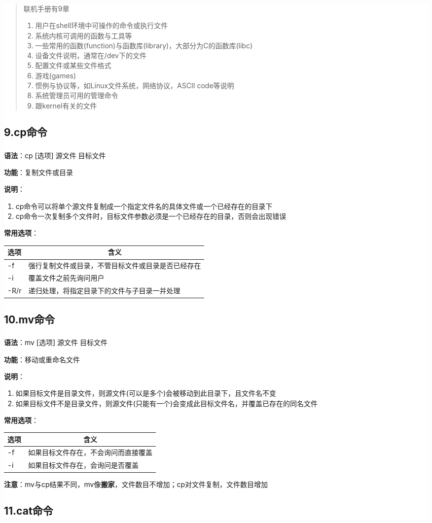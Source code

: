 > 联机手册有9章
>
> 1. 用户在shell环境中可操作的命令或执行文件
> 2. 系统内核可调用的函数与工具等
> 3. 一些常用的函数(function)与函数库(library)，大部分为C的函数库(libc)
> 4. 设备文件说明，通常在/dev下的文件
> 5. 配置文件或某些文件格式
> 6. 游戏(games)
> 7. 惯例与协议等，如Linux文件系统，网络协议，ASCII code等说明
> 8. 系统管理员可用的管理命令
> 9. 跟kernel有关的文件

## 9.cp命令<p id="9.0"></p>

**语法**：cp [选项] 源文件 目标文件

**功能**：复制文件或目录

**说明**：

1. cp命令可以将单个源文件复制成一个指定文件名的具体文件或一个已经存在的目录下
2. cp命令一次复制多个文件时，目标文件参数必须是一个已经存在的目录，否则会出现错误

**常用选项**：

| 选项 | 含义                                               |
| ---- | -------------------------------------------------- |
| -f   | 强行复制文件或目录，不管目标文件或目录是否已经存在 |
| -i   | 覆盖文件之前先询问用户                             |
| -R/r | 递归处理，将指定目录下的文件与子目录一并处理       |

## 10.mv命令<p id="10.0"></p>

**语法**：mv [选项] 源文件 目标文件

**功能**：移动或重命名文件

**说明**：

1. 如果目标文件是目录文件，则源文件(可以是多个)会被移动到此目录下，且文件名不变
2. 如果目标文件不是目录文件，则源文件(只能有一个)会变成此目标文件名，并覆盖已存在的同名文件

**常用选项**：

| 选项 | 含义                                 |
| ---- | ------------------------------------ |
| -f   | 如果目标文件存在，不会询问而直接覆盖 |
| -i   | 如果目标文件存在，会询问是否覆盖     |

**注意**：mv与cp结果不同，mv像**搬家**，文件数目不增加；cp对文件复制，文件数目增加

## 11.cat命令<p id="11.0"></p>
